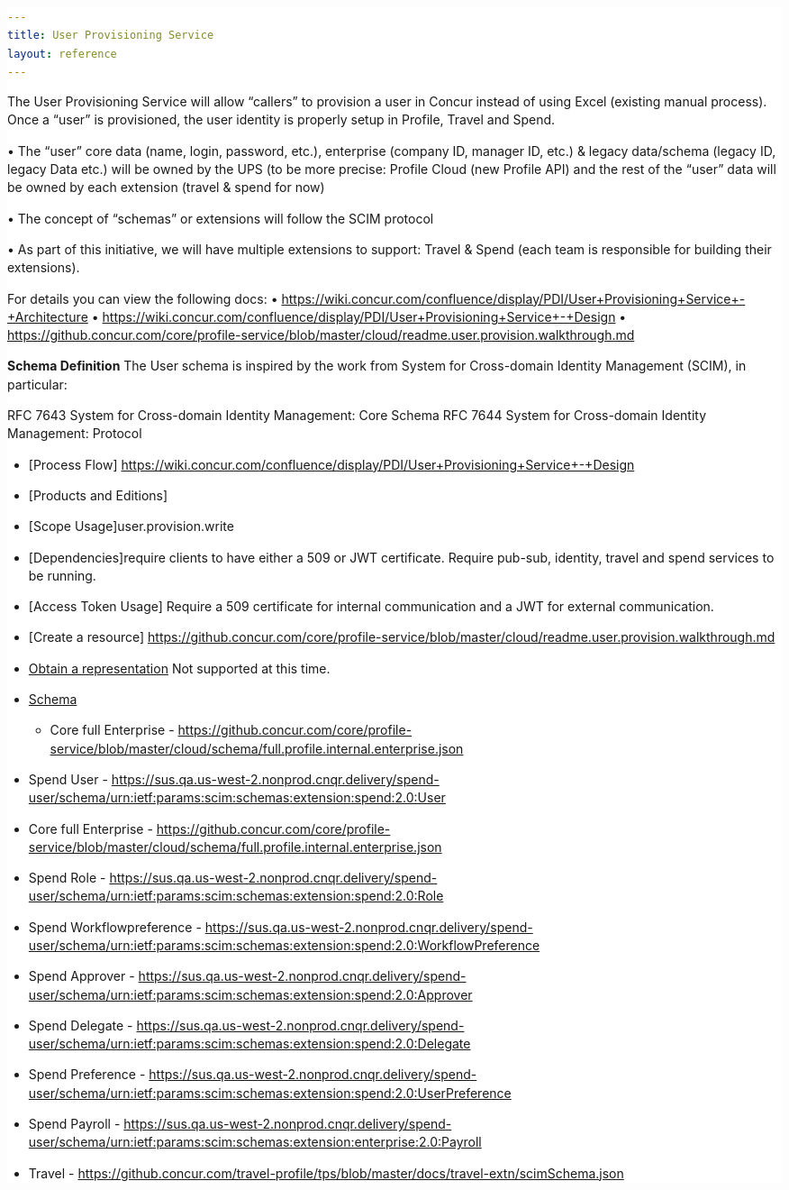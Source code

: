 ```yaml
---
title: User Provisioning Service
layout: reference
---
```


The User Provisioning Service will allow “callers” to provision a user in Concur instead of using Excel (existing manual process).  Once a “user” is provisioned, the user identity is properly setup in Profile, Travel and Spend. 

•	The “user” core data (name, login, password, etc.), enterprise (company ID, manager ID, etc.) & legacy data/schema (legacy ID, legacy Data etc.) will be owned by the UPS (to be more precise: Profile Cloud (new Profile API) and the rest of the “user” data will be owned by each extension (travel & spend for now)

•	The concept of “schemas” or extensions will follow the SCIM protocol

•	As part of this initiative, we will have multiple extensions to support: Travel & Spend (each team is responsible for building their extensions). 

For details you can view the following docs: 
•	https://wiki.concur.com/confluence/display/PDI/User+Provisioning+Service+-+Architecture
•	https://wiki.concur.com/confluence/display/PDI/User+Provisioning+Service+-+Design
•	https://github.concur.com/core/profile-service/blob/master/cloud/readme.user.provision.walkthrough.md

**Schema Definition**
The User schema is inspired by the work from System for Cross-domain Identity Management (SCIM), in particular:

RFC 7643 System for Cross-domain Identity Management: Core Schema
RFC 7644 System for Cross-domain Identity Management: Protocol


* [Process Flow] https://wiki.concur.com/confluence/display/PDI/User+Provisioning+Service+-+Design
* [Products and Editions]
* [Scope Usage]user.provision.write
* [Dependencies]require clients to have either a 509 or JWT certificate.  Require pub-sub, identity, travel and spend services to be running. 
* [Access Token Usage] Require a 509 certificate for internal communication and a JWT for external communication. 
* [Create a resource] https://github.concur.com/core/profile-service/blob/master/cloud/readme.user.provision.walkthrough.md
* [Obtain a representation](#obtain-representation) Not supported at this time.
* [Schema](#schema)
  * Core full Enterprise - https://github.concur.com/core/profile-service/blob/master/cloud/schema/full.profile.internal.enterprise.json

* Spend User - https://sus.qa.us-west-2.nonprod.cnqr.delivery/spend-user/schema/urn:ietf:params:scim:schemas:extension:spend:2.0:User

* Core full Enterprise - https://github.concur.com/core/profile-service/blob/master/cloud/schema/full.profile.internal.enterprise.json

* Spend Role - https://sus.qa.us-west-2.nonprod.cnqr.delivery/spend-user/schema/urn:ietf:params:scim:schemas:extension:spend:2.0:Role
* Spend Workflowpreference - https://sus.qa.us-west-2.nonprod.cnqr.delivery/spend-user/schema/urn:ietf:params:scim:schemas:extension:spend:2.0:WorkflowPreference
* Spend Approver - https://sus.qa.us-west-2.nonprod.cnqr.delivery/spend-user/schema/urn:ietf:params:scim:schemas:extension:spend:2.0:Approver
* Spend Delegate - https://sus.qa.us-west-2.nonprod.cnqr.delivery/spend-user/schema/urn:ietf:params:scim:schemas:extension:spend:2.0:Delegate
* Spend Preference - https://sus.qa.us-west-2.nonprod.cnqr.delivery/spend-user/schema/urn:ietf:params:scim:schemas:extension:spend:2.0:UserPreference
* Spend Payroll - https://sus.qa.us-west-2.nonprod.cnqr.delivery/spend-user/schema/urn:ietf:params:scim:schemas:extension:enterprise:2.0:Payroll
* Travel - https://github.concur.com/travel-profile/tps/blob/master/docs/travel-extn/scimSchema.json